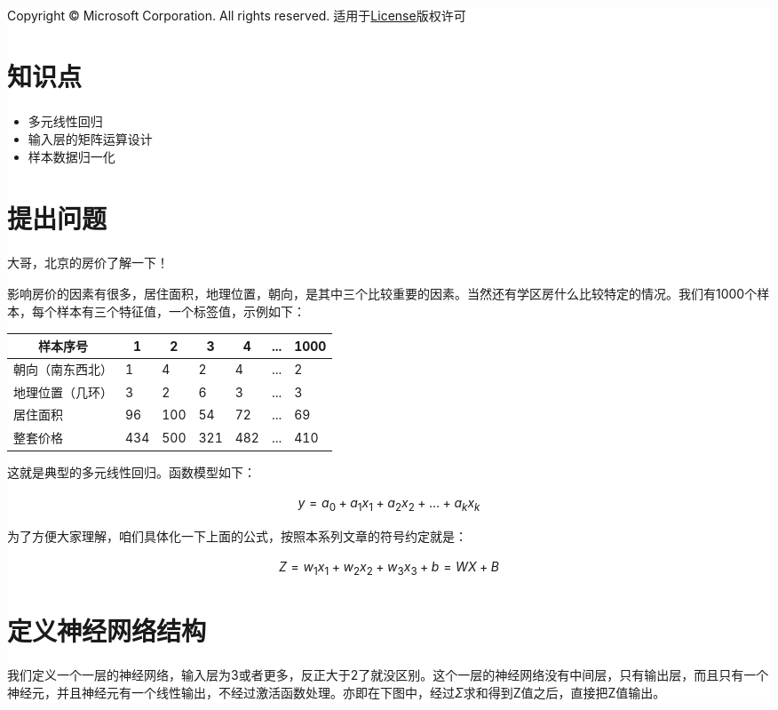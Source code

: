 Copyright © Microsoft Corporation. All rights reserved.
  适用于[License](https://github.com/Microsoft/ai-edu/blob/master/LICENSE.md)版权许可
  
# 知识点

- 多元线性回归
- 输入层的矩阵运算设计
- 样本数据归一化

# 提出问题

大哥，北京的房价了解一下！

影响房价的因素有很多，居住面积，地理位置，朝向，是其中三个比较重要的因素。当然还有学区房什么比较特定的情况。我们有1000个样本，每个样本有三个特征值，一个标签值，示例如下：

|样本序号|1|2|3|4|...|1000|
|---|---|----|---|--|--|--|
|朝向（南东西北）|1|4|2|4|...|2|
|地理位置（几环）|3|2|6|3|...|3|
|居住面积|96|100|54|72|...|69|
|整套价格|434|500|321|482|...|410|

这就是典型的多元线性回归。函数模型如下：

$$y=a_0+a_1x_1+a_2x_2+\dots+a_kx_k$$

为了方便大家理解，咱们具体化一下上面的公式，按照本系列文章的符号约定就是：

$$ 
Z = w_1x_1+w_2x_2+w_3x_3+b = WX + B
$$

# 定义神经网络结构

我们定义一个一层的神经网络，输入层为3或者更多，反正大于2了就没区别。这个一层的神经网络没有中间层，只有输出层，而且只有一个神经元，并且神经元有一个线性输出，不经过激活函数处理。亦即在下图中，经过$\Sigma$求和得到Z值之后，直接把Z值输出。
